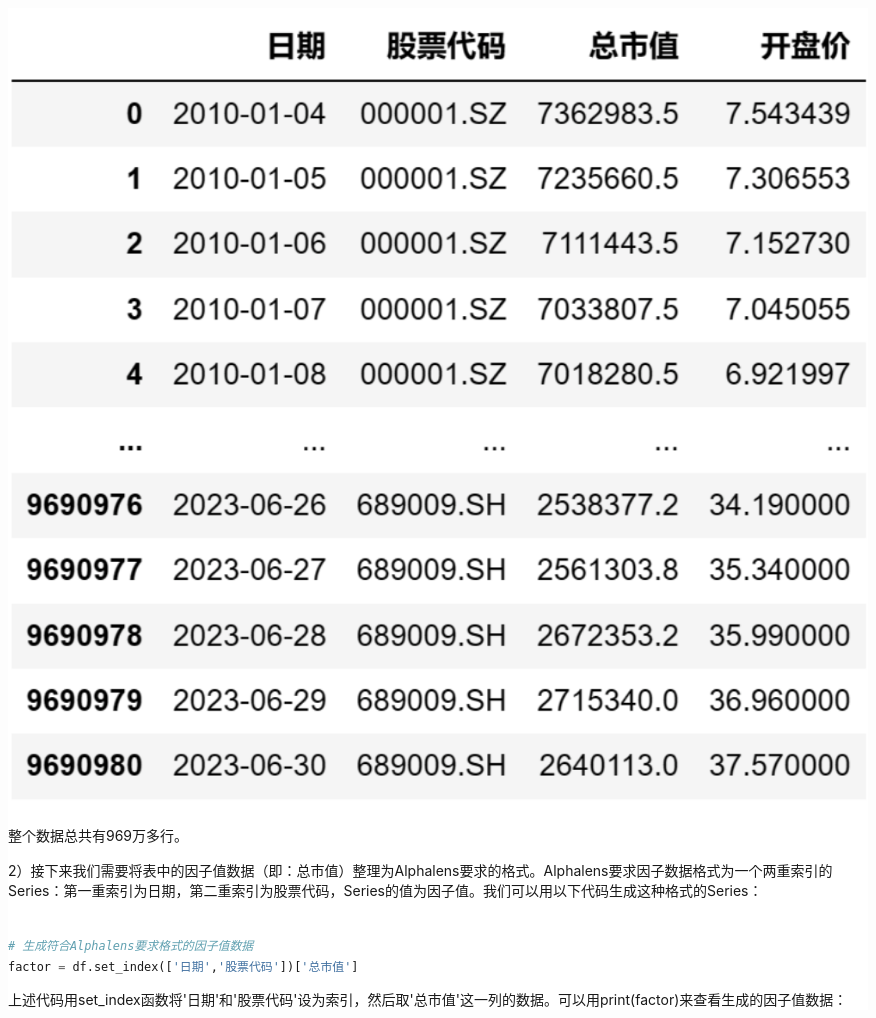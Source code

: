 ![](images/2024-02-05-19-19-31.png)

整个数据总共有969万多行。

2）接下来我们需要将表中的因子值数据（即：总市值）整理为Alphalens要求的格式。Alphalens要求因子数据格式为一个两重索引的Series：第一重索引为日期，第二重索引为股票代码，Series的值为因子值。我们可以用以下代码生成这种格式的Series：

```python 

# 生成符合Alphalens要求格式的因子值数据
factor = df.set_index(['日期','股票代码'])['总市值']

```
上述代码用set_index函数将'日期'和'股票代码'设为索引，然后取'总市值'这一列的数据。可以用print(factor)来查看生成的因子值数据：
